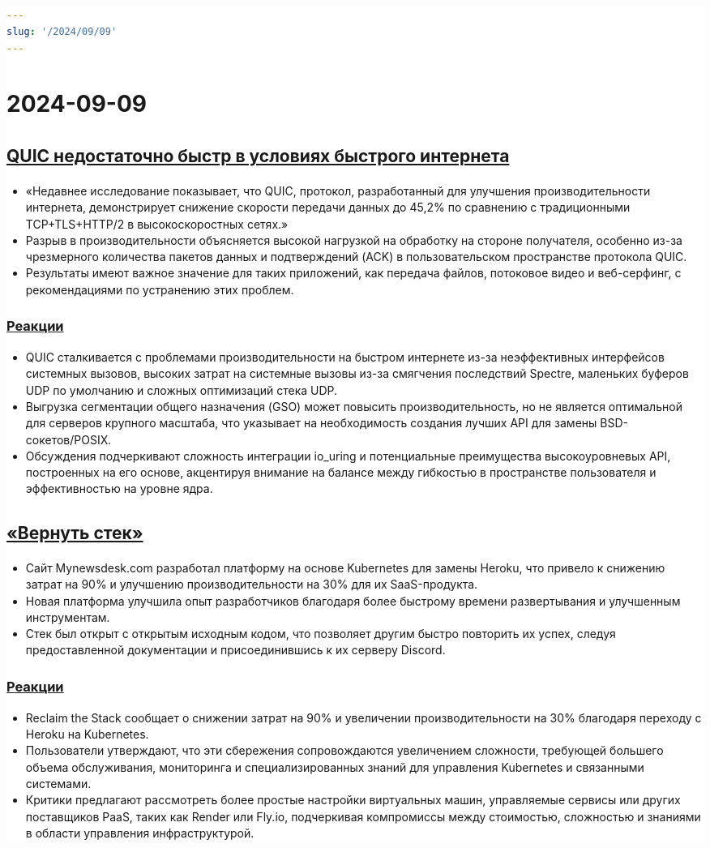 ```yaml
---
slug: '/2024/09/09'
---
```


# 2024-09-09

## [QUIC недостаточно быстр в условиях быстрого интернета](https://dl.acm.org/doi/10.1145/3589334.3645323)

- «Недавнее исследование показывает, что QUIC, протокол, разработанный для улучшения производительности интернета, демонстрирует снижение скорости передачи данных до 45,2% по сравнению с традиционными TCP+TLS+HTTP/2 в высокоскоростных сетях.»
- Разрыв в производительности объясняется высокой нагрузкой на обработку на стороне получателя, особенно из-за чрезмерного количества пакетов данных и подтверждений (ACK) в пользовательском пространстве протокола QUIC.
- Результаты имеют важное значение для таких приложений, как передача файлов, потоковое видео и веб-серфинг, с рекомендациями по устранению этих проблем.

### [Реакции](https://news.ycombinator.com/item?id=41484991)

- QUIC сталкивается с проблемами производительности на быстром интернете из-за неэффективных интерфейсов системных вызовов, высоких затрат на системные вызовы из-за смягчения последствий Spectre, маленьких буферов UDP по умолчанию и сложных оптимизаций стека UDP.
- Выгрузка сегментации общего назначения (GSO) может повысить производительность, но не является оптимальной для серверов крупного масштаба, что указывает на необходимость создания лучших API для замены BSD-сокетов/POSIX.
- Обсуждения подчеркивают сложность интеграции io_uring и потенциальные преимущества высокоуровневых API, построенных на его основе, акцентируя внимание на балансе между гибкостью в пространстве пользователя и эффективностью на уровне ядра.

## [«Вернуть стек»](https://reclaim-the-stack.com)

- Сайт Mynewsdesk.com разработал платформу на основе Kubernetes для замены Heroku, что привело к снижению затрат на 90% и улучшению производительности на 30% для их SaaS-продукта.
- Новая платформа улучшила опыт разработчиков благодаря более быстрому времени развертывания и улучшенным инструментам.
- Стек был открыт с открытым исходным кодом, что позволяет другим быстро повторить их успех, следуя предоставленной документации и присоединившись к их серверу Discord.

### [Реакции](https://news.ycombinator.com/item?id=41483675)

- Reclaim the Stack сообщает о снижении затрат на 90% и увеличении производительности на 30% благодаря переходу с Heroku на Kubernetes.
- Пользователи утверждают, что эти сбережения сопровождаются увеличением сложности, требующей большего объема обслуживания, мониторинга и специализированных знаний для управления Kubernetes и связанными системами.
- Критики предлагают рассмотреть более простые настройки виртуальных машин, управляемые сервисы или других поставщиков PaaS, таких как Render или Fly.io, подчеркивая компромиссы между стоимостью, сложностью и знаниями в области управления инфраструктурой.
